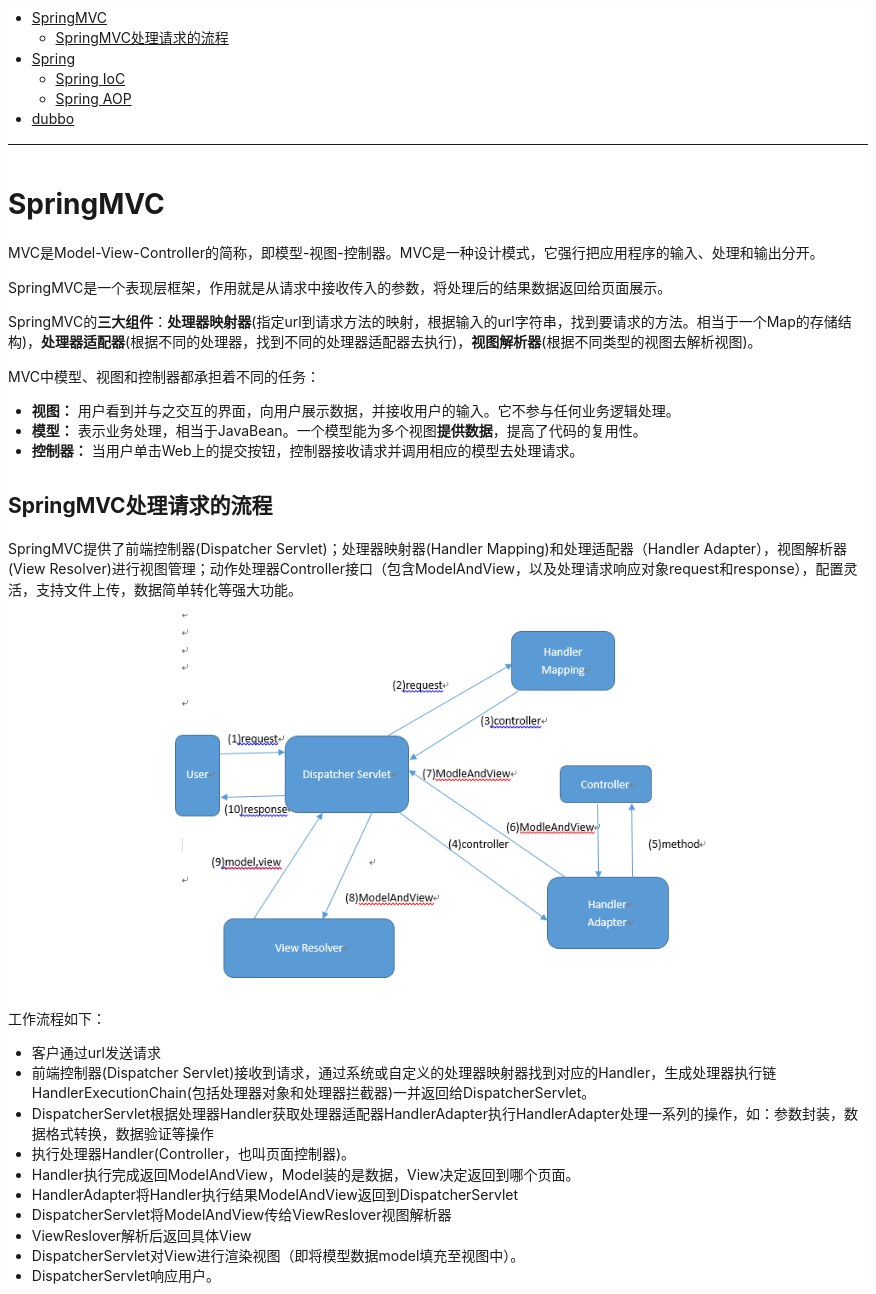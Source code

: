 * [SpringMVC](#SpringMVC)
    * [SpringMVC处理请求的流程](#SpringMVC处理请求的流程)
* [Spring](#Spring)
    * [Spring IoC](#Spring-IoC)
    * [Spring AOP](#Spring-AOP)
* [dubbo](#dubbo)

----------------------

# SpringMVC
MVC是Model-View-Controller的简称，即模型-视图-控制器。MVC是一种设计模式，它强行把应用程序的输入、处理和输出分开。

SpringMVC是一个表现层框架，作用就是从请求中接收传入的参数，将处理后的结果数据返回给页面展示。

SpringMVC的**三大组件**：**处理器映射器**(指定url到请求方法的映射，根据输入的url字符串，找到要请求的方法。相当于一个Map的存储结构)，**处理器适配器**(根据不同的处理器，找到不同的处理器适配器去执行)，**视图解析器**(根据不同类型的视图去解析视图)。

MVC中模型、视图和控制器都承担着不同的任务：
- **视图：** 用户看到并与之交互的界面，向用户展示数据，并接收用户的输入。它不参与任何业务逻辑处理。
- **模型：** 表示业务处理，相当于JavaBean。一个模型能为多个视图**提供数据**，提高了代码的复用性。
- **控制器：** 当用户单击Web上的提交按钮，控制器接收请求并调用相应的模型去处理请求。

## SpringMVC处理请求的流程
SpringMVC提供了前端控制器(Dispatcher Servlet)；处理器映射器(Handler Mapping)和处理适配器（Handler Adapter），视图解析器(View Resolver)进行视图管理；动作处理器Controller接口（包含ModelAndView，以及处理请求响应对象request和response），配置灵活，支持文件上传，数据简单转化等强大功能。
<div align="center"><img src="../pics//1550804996(1).png" width="550px"></div>

工作流程如下：
- 客户通过url发送请求
- 前端控制器(Dispatcher Servlet)接收到请求，通过系统或自定义的处理器映射器找到对应的Handler，生成处理器执行链HandlerExecutionChain(包括处理器对象和处理器拦截器)一并返回给DispatcherServlet。
- DispatcherServlet根据处理器Handler获取处理器适配器HandlerAdapter执行HandlerAdapter处理一系列的操作，如：参数封装，数据格式转换，数据验证等操作
- 执行处理器Handler(Controller，也叫页面控制器)。
- Handler执行完成返回ModelAndView，Model装的是数据，View决定返回到哪个页面。
- HandlerAdapter将Handler执行结果ModelAndView返回到DispatcherServlet
- DispatcherServlet将ModelAndView传给ViewReslover视图解析器
- ViewReslover解析后返回具体View
- DispatcherServlet对View进行渲染视图（即将模型数据model填充至视图中）。
- DispatcherServlet响应用户。
